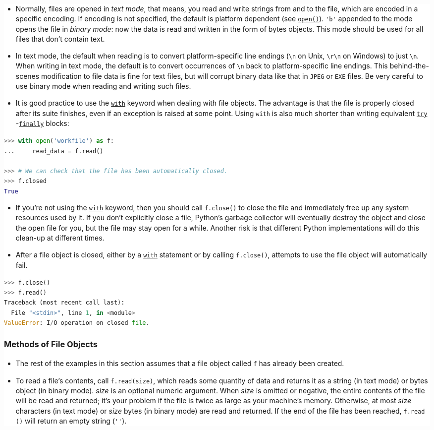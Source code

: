 - Normally, files are opened in _text mode_, that means, you read and write strings from and to the file, which are encoded in a specific encoding. If encoding is not specified, the default is platform dependent (see [`open()`](https://docs.python.org/3/tutorial/../library/functions.html#open "open")). `'b'` appended to the mode opens the file in _binary mode_: now the data is read and written in the form of bytes objects. This mode should be used for all files that don’t contain text.

- In text mode, the default when reading is to convert platform-specific line endings (`\n` on Unix, `\r\n` on Windows) to just `\n`. When writing in text mode, the default is to convert occurrences of `\n` back to platform-specific line endings. This behind-the-scenes modification to file data is fine for text files, but will corrupt binary data like that in `JPEG` or `EXE` files. Be very careful to use binary mode when reading and writing such files.

- It is good practice to use the [`with`](https://docs.python.org/3/tutorial/../reference/compound_stmts.html#with) keyword when dealing with file objects. The advantage is that the file is properly closed after its suite finishes, even if an exception is raised at some point. Using `with` is also much shorter than writing equivalent [`try`](https://docs.python.org/3/tutorial/../reference/compound_stmts.html#try)-[`finally`](https://docs.python.org/3/tutorial/../reference/compound_stmts.html#finally) blocks:

```python
>>> with open('workfile') as f:
...     read_data = f.read()

>>> # We can check that the file has been automatically closed.
>>> f.closed
True
```

- If you’re not using the [`with`](https://docs.python.org/3/tutorial/../reference/compound_stmts.html#with) keyword, then you should call `f.close()` to close the file and immediately free up any system resources used by it. If you don’t explicitly close a file, Python’s garbage collector will eventually destroy the object and close the open file for you, but the file may stay open for a while. Another risk is that different Python implementations will do this clean-up at different times.

- After a file object is closed, either by a [`with`](https://docs.python.org/3/tutorial/../reference/compound_stmts.html#with) statement or by calling `f.close()`, attempts to use the file object will automatically fail.

```python
>>> f.close()
>>> f.read()
Traceback (most recent call last):
  File "<stdin>", line 1, in <module>
ValueError: I/O operation on closed file.
```

### Methods of File Objects

- The rest of the examples in this section  assumes that a file object called `f` has already been created.

- To read a file’s contents, call `f.read(size)`, which reads some quantity of data and returns it as a string (in text mode) or bytes object (in binary mode). _size_ is an optional numeric argument. When _size_ is omitted or negative, the entire contents of the file will be read and returned; it’s your problem if the file is twice as large as your machine’s memory. Otherwise, at most _size_ characters (in text mode) or _size_ bytes (in binary mode) are read and returned. If the end of the file has been reached, `f.read()` will return an empty string (`''`).
